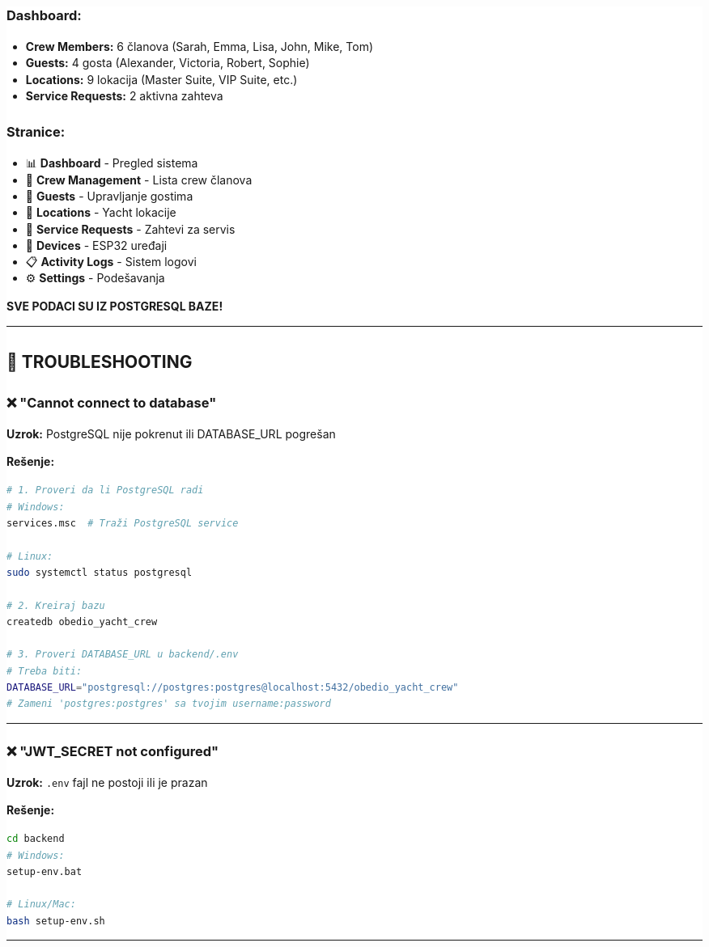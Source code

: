 ### Dashboard:
- **Crew Members:** 6 članova (Sarah, Emma, Lisa, John, Mike, Tom)
- **Guests:** 4 gosta (Alexander, Victoria, Robert, Sophie)
- **Locations:** 9 lokacija (Master Suite, VIP Suite, etc.)
- **Service Requests:** 2 aktivna zahteva

### Stranice:
- 📊 **Dashboard** - Pregled sistema
- 👥 **Crew Management** - Lista crew članova
- 🎩 **Guests** - Upravljanje gostima
- 📍 **Locations** - Yacht lokacije
- 🔔 **Service Requests** - Zahtevi za servis
- 🔧 **Devices** - ESP32 uređaji
- 📋 **Activity Logs** - Sistem logovi
- ⚙️ **Settings** - Podešavanja

**SVE PODACI SU IZ POSTGRESQL BAZE!**

---

## 🐛 TROUBLESHOOTING

### ❌ "Cannot connect to database"

**Uzrok:** PostgreSQL nije pokrenut ili DATABASE_URL pogrešan

**Rešenje:**
```bash
# 1. Proveri da li PostgreSQL radi
# Windows:
services.msc  # Traži PostgreSQL service

# Linux:
sudo systemctl status postgresql

# 2. Kreiraj bazu
createdb obedio_yacht_crew

# 3. Proveri DATABASE_URL u backend/.env
# Treba biti:
DATABASE_URL="postgresql://postgres:postgres@localhost:5432/obedio_yacht_crew"
# Zameni 'postgres:postgres' sa tvojim username:password
```

---

### ❌ "JWT_SECRET not configured"

**Uzrok:** `.env` fajl ne postoji ili je prazan

**Rešenje:**
```bash
cd backend
# Windows:
setup-env.bat

# Linux/Mac:
bash setup-env.sh
```

---